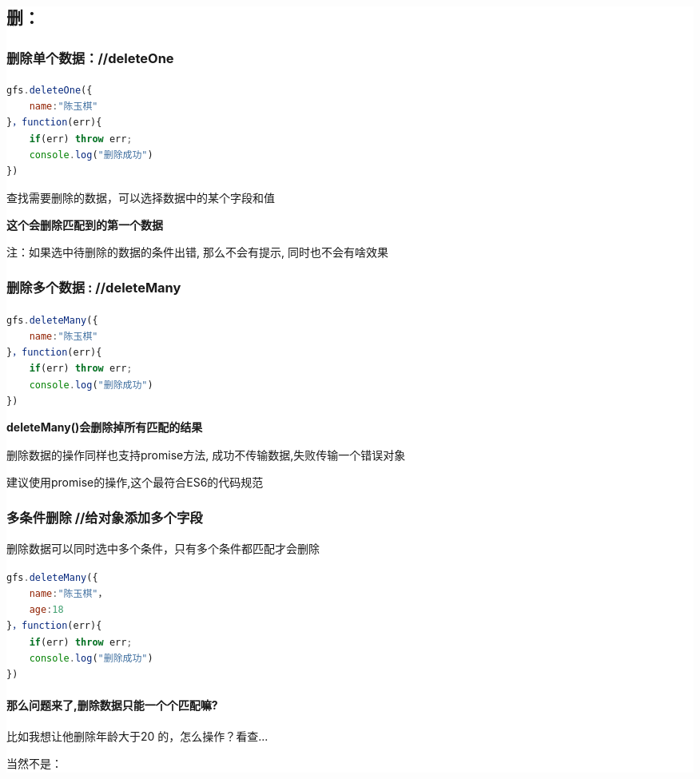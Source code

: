 

## 删：

### 删除单个数据：//deleteOne

~~~js
gfs.deleteOne({
    name:"陈玉棋"
}，function(err){
    if(err) throw err;
    console.log("删除成功")
})
~~~

查找需要删除的数据，可以选择数据中的某个字段和值

**这个会删除匹配到的第一个数据**

注：如果选中待删除的数据的条件出错, 那么不会有提示, 同时也不会有啥效果

### 删除多个数据 : //deleteMany

~~~js
gfs.deleteMany({
    name:"陈玉棋"
}，function(err){
    if(err) throw err;
    console.log("删除成功")
})
~~~

**deleteMany()会删除掉所有匹配的结果**

删除数据的操作同样也支持promise方法, 成功不传输数据,失败传输一个错误对象

建议使用promise的操作,这个最符合ES6的代码规范

### 多条件删除   //给对象添加多个字段

删除数据可以同时选中多个条件，只有多个条件都匹配才会删除

~~~js
gfs.deleteMany({
    name:"陈玉棋"，
    age:18
}，function(err){
    if(err) throw err;
    console.log("删除成功")
})
~~~

#### 那么问题来了,删除数据只能一个个匹配嘛?

比如我想让他删除年龄大于20 的，怎么操作？看查...

当然不是：
